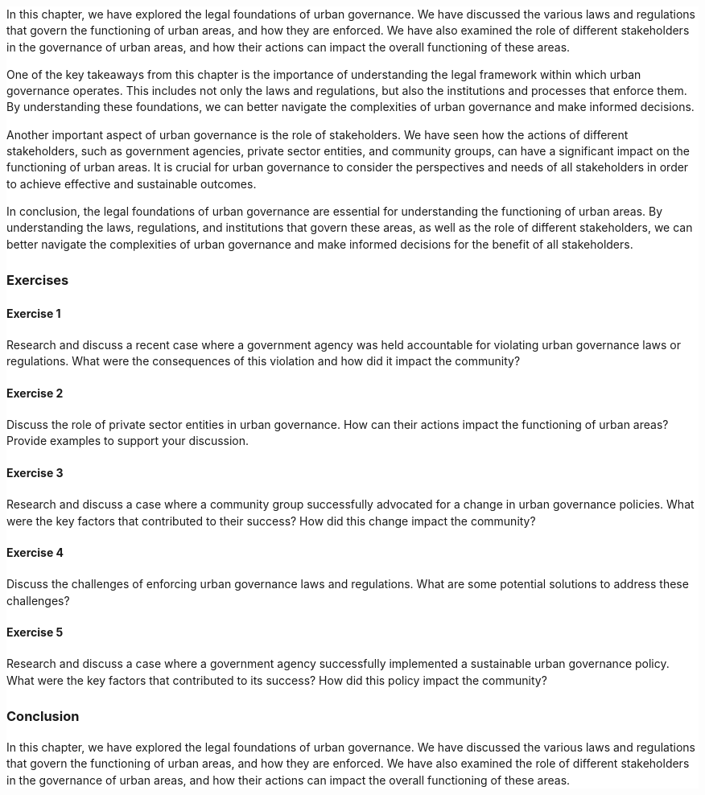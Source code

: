 In this chapter, we have explored the legal foundations of urban governance. We have discussed the various laws and regulations that govern the functioning of urban areas, and how they are enforced. We have also examined the role of different stakeholders in the governance of urban areas, and how their actions can impact the overall functioning of these areas.

One of the key takeaways from this chapter is the importance of understanding the legal framework within which urban governance operates. This includes not only the laws and regulations, but also the institutions and processes that enforce them. By understanding these foundations, we can better navigate the complexities of urban governance and make informed decisions.

Another important aspect of urban governance is the role of stakeholders. We have seen how the actions of different stakeholders, such as government agencies, private sector entities, and community groups, can have a significant impact on the functioning of urban areas. It is crucial for urban governance to consider the perspectives and needs of all stakeholders in order to achieve effective and sustainable outcomes.

In conclusion, the legal foundations of urban governance are essential for understanding the functioning of urban areas. By understanding the laws, regulations, and institutions that govern these areas, as well as the role of different stakeholders, we can better navigate the complexities of urban governance and make informed decisions for the benefit of all stakeholders.

### Exercises

#### Exercise 1
Research and discuss a recent case where a government agency was held accountable for violating urban governance laws or regulations. What were the consequences of this violation and how did it impact the community?

#### Exercise 2
Discuss the role of private sector entities in urban governance. How can their actions impact the functioning of urban areas? Provide examples to support your discussion.

#### Exercise 3
Research and discuss a case where a community group successfully advocated for a change in urban governance policies. What were the key factors that contributed to their success? How did this change impact the community?

#### Exercise 4
Discuss the challenges of enforcing urban governance laws and regulations. What are some potential solutions to address these challenges?

#### Exercise 5
Research and discuss a case where a government agency successfully implemented a sustainable urban governance policy. What were the key factors that contributed to its success? How did this policy impact the community?


### Conclusion

In this chapter, we have explored the legal foundations of urban governance. We have discussed the various laws and regulations that govern the functioning of urban areas, and how they are enforced. We have also examined the role of different stakeholders in the governance of urban areas, and how their actions can impact the overall functioning of these areas.
